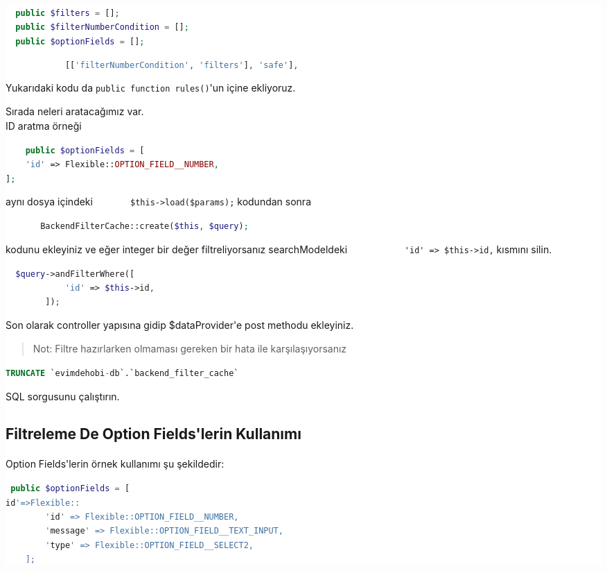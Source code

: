   ```php
    public $filters = [];
    public $filterNumberCondition = [];
    public $optionFields = [];
```

```php
            [['filterNumberCondition', 'filters'], 'safe'],
```

Yukarıdaki kodu da `public function rules()`'un içine ekliyoruz.

Sırada neleri aratacağımız var.  
ID aratma örneği

```php
    public $optionFields = [
    'id' => Flexible::OPTION_FIELD__NUMBER,
];
```   

aynı dosya içindeki
`        $this->load($params);
`  kodundan sonra

 ```php
        BackendFilterCache::create($this, $query);
```

kodunu ekleyiniz ve eğer integer bir değer filtreliyorsanız searchModeldeki `            'id' => $this->id,
` kısmını silin.

```php
  $query->andFilterWhere([
            'id' => $this->id,
        ]);
```

Son olarak controller yapısına gidip $dataProvider'e post methodu ekleyiniz.


> Not: Filtre hazırlarken olmaması gereken bir hata ile karşılaşıyorsanız

```sql
TRUNCATE `evimdehobi-db`.`backend_filter_cache`
```  

SQL sorgusunu çalıştırın.

## Filtreleme De Option Fields'lerin Kullanımı

Option Fields'lerin örnek kullanımı şu şekildedir:

```php
 public $optionFields = [
id'=>Flexible::
        'id' => Flexible::OPTION_FIELD__NUMBER,
        'message' => Flexible::OPTION_FIELD__TEXT_INPUT,
        'type' => Flexible::OPTION_FIELD__SELECT2,
    ];
```
